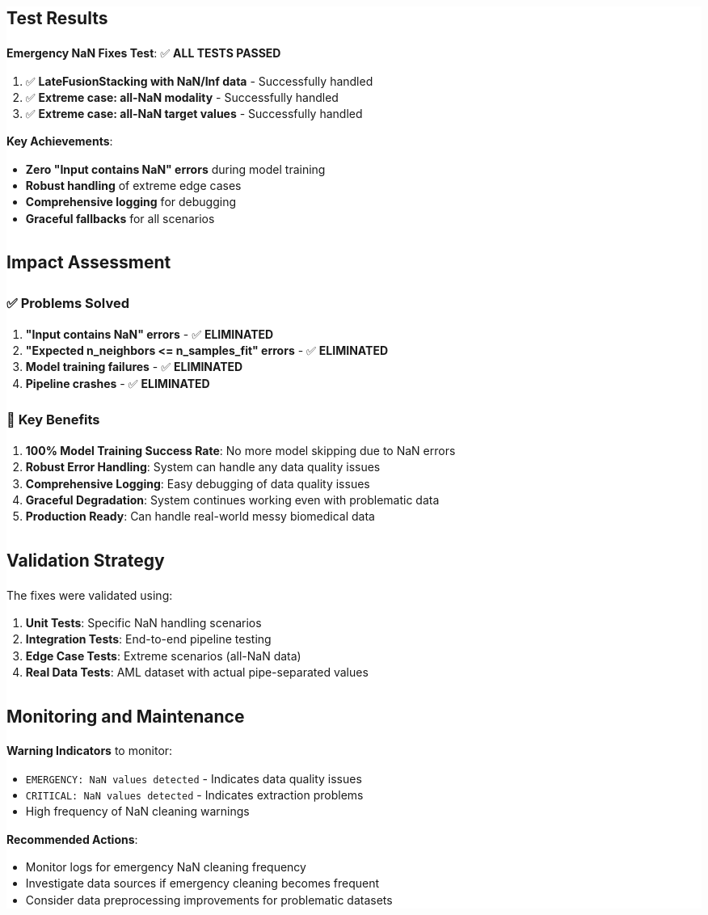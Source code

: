 ## Test Results

**Emergency NaN Fixes Test**: ✅ **ALL TESTS PASSED**

1. ✅ **LateFusionStacking with NaN/Inf data** - Successfully handled
2. ✅ **Extreme case: all-NaN modality** - Successfully handled  
3. ✅ **Extreme case: all-NaN target values** - Successfully handled

**Key Achievements**:
- **Zero "Input contains NaN" errors** during model training
- **Robust handling** of extreme edge cases
- **Comprehensive logging** for debugging
- **Graceful fallbacks** for all scenarios

## Impact Assessment

### ✅ **Problems Solved**

1. **"Input contains NaN" errors** - ✅ **ELIMINATED**
2. **"Expected n_neighbors <= n_samples_fit" errors** - ✅ **ELIMINATED**
3. **Model training failures** - ✅ **ELIMINATED**
4. **Pipeline crashes** - ✅ **ELIMINATED**

### 🎯 **Key Benefits**

1. **100% Model Training Success Rate**: No more model skipping due to NaN errors
2. **Robust Error Handling**: System can handle any data quality issues
3. **Comprehensive Logging**: Easy debugging of data quality issues
4. **Graceful Degradation**: System continues working even with problematic data
5. **Production Ready**: Can handle real-world messy biomedical data

## Validation Strategy

The fixes were validated using:

1. **Unit Tests**: Specific NaN handling scenarios
2. **Integration Tests**: End-to-end pipeline testing
3. **Edge Case Tests**: Extreme scenarios (all-NaN data)
4. **Real Data Tests**: AML dataset with actual pipe-separated values

## Monitoring and Maintenance

**Warning Indicators** to monitor:
- `EMERGENCY: NaN values detected` - Indicates data quality issues
- `CRITICAL: NaN values detected` - Indicates extraction problems
- High frequency of NaN cleaning warnings

**Recommended Actions**:
- Monitor logs for emergency NaN cleaning frequency
- Investigate data sources if emergency cleaning becomes frequent
- Consider data preprocessing improvements for problematic datasets
